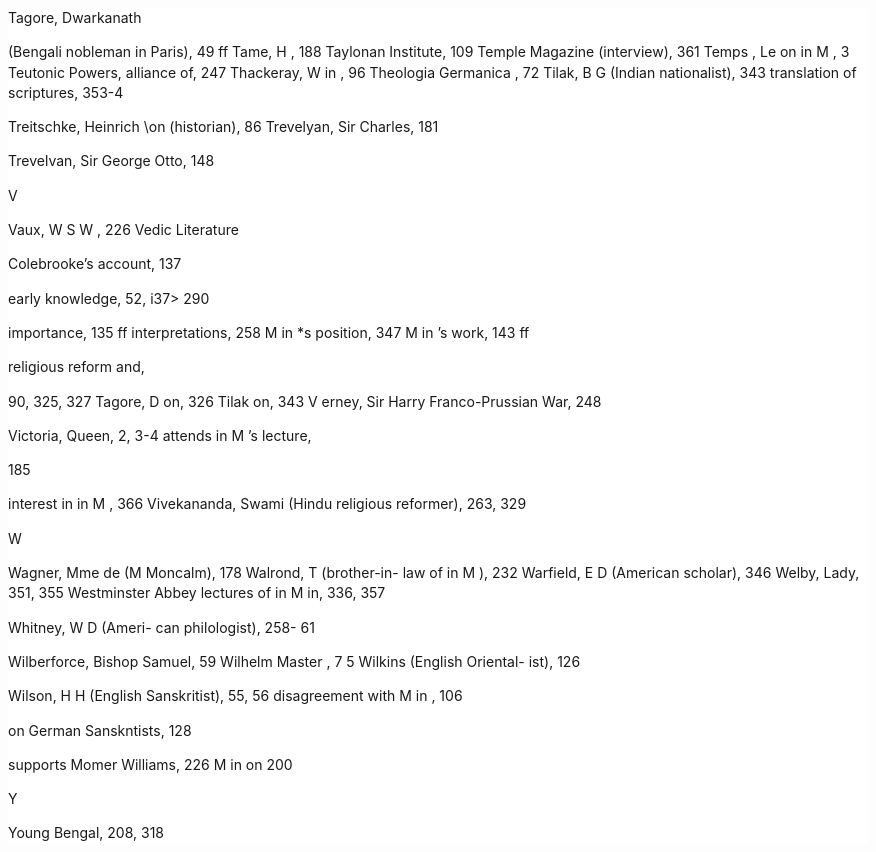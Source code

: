 Tagore, Dwarkanath 

(Bengali nobleman in Paris), 49 ff Tame, H , 188 Taylonan Institute, 109 Temple Magazine (interview), 361 Temps , Le on in M , 3 Teutonic Powers, alliance of, 247 Thackeray, W in , 96 Theologia Germanica , 72 Tilak, B G (Indian nationalist), 343 translation of scriptures, 353-4 

Treitschke, Heinrich \on (historian), 86 Trevelyan, Sir Charles, 181 

Trevelvan, Sir George Otto, 148 

V 

Vaux, W S W , 226 Vedic Literature 

Colebrooke’s account, 137 

early knowledge, 52, i37> 290 

importance, 135 ff interpretations, 258 M in \*s position, 347 M in ’s work, 143 ff 


religious reform and, 

90, 325, 327 Tagore, D on, 326 Tilak on, 343 V erney, Sir Harry Franco-Prussian War, 248 

Victoria, Queen, 2, 3-4 attends in M ’s lecture, 

185 

interest in in M , 366 Vivekananda, Swami (Hindu religious reformer), 263, 329 

W 

Wagner, Mme de (M Moncalm), 178 Walrond, T (brother-in- law of in M ), 232 Warfield, E D (American scholar), 346 Welby, Lady, 351, 355 Westminster Abbey lectures of in M in, 336, 357 

Whitney, W D (Ameri- can philologist), 258- 61 

Wilberforce, Bishop Samuel, 59 Wilhelm Master , 7 5 Wilkins (English Oriental- ist), 126 

Wilson, H H (English Sanskritist), 55, 56 disagreement with M in , 106 

on German Sanskntists, 128 

supports Momer Williams, 226 M in on 200 

Y 

Young Bengal, 208, 318